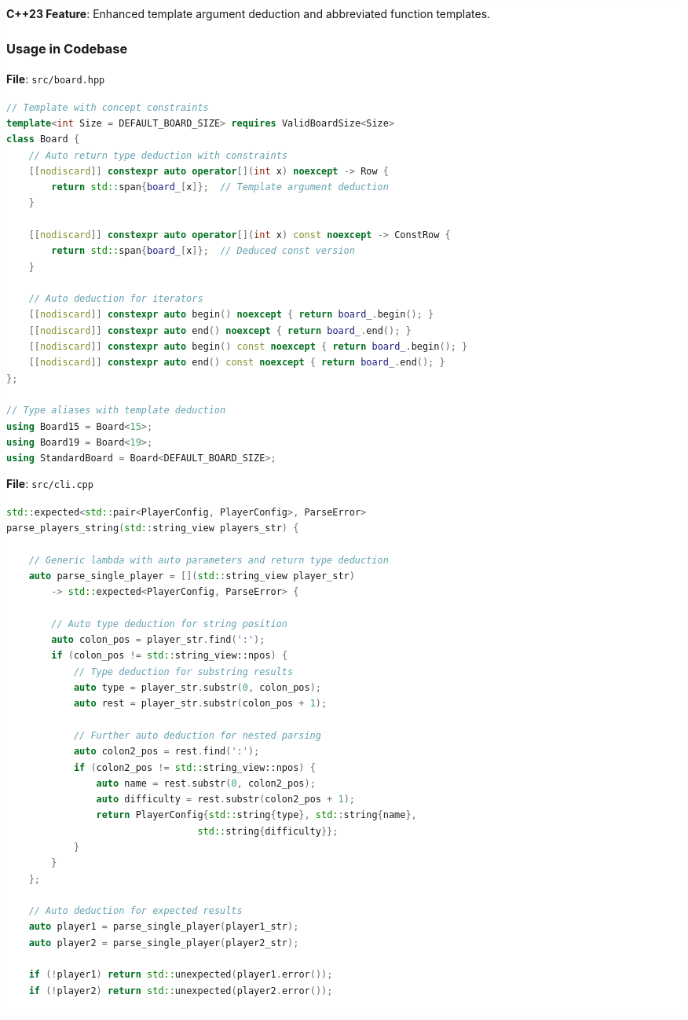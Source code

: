 **C++23 Feature**: Enhanced template argument deduction and abbreviated function templates.

### Usage in Codebase

**File**: `src/board.hpp`
```cpp
// Template with concept constraints
template<int Size = DEFAULT_BOARD_SIZE> requires ValidBoardSize<Size>
class Board {
    // Auto return type deduction with constraints
    [[nodiscard]] constexpr auto operator[](int x) noexcept -> Row {
        return std::span{board_[x]};  // Template argument deduction
    }
    
    [[nodiscard]] constexpr auto operator[](int x) const noexcept -> ConstRow {
        return std::span{board_[x]};  // Deduced const version
    }
    
    // Auto deduction for iterators
    [[nodiscard]] constexpr auto begin() noexcept { return board_.begin(); }
    [[nodiscard]] constexpr auto end() noexcept { return board_.end(); }
    [[nodiscard]] constexpr auto begin() const noexcept { return board_.begin(); }
    [[nodiscard]] constexpr auto end() const noexcept { return board_.end(); }
};

// Type aliases with template deduction
using Board15 = Board<15>;
using Board19 = Board<19>;
using StandardBoard = Board<DEFAULT_BOARD_SIZE>;
```

**File**: `src/cli.cpp`
```cpp
std::expected<std::pair<PlayerConfig, PlayerConfig>, ParseError> 
parse_players_string(std::string_view players_str) {
    
    // Generic lambda with auto parameters and return type deduction
    auto parse_single_player = [](std::string_view player_str) 
        -> std::expected<PlayerConfig, ParseError> {
        
        // Auto type deduction for string position
        auto colon_pos = player_str.find(':');
        if (colon_pos != std::string_view::npos) {
            // Type deduction for substring results
            auto type = player_str.substr(0, colon_pos);
            auto rest = player_str.substr(colon_pos + 1);
            
            // Further auto deduction for nested parsing
            auto colon2_pos = rest.find(':');
            if (colon2_pos != std::string_view::npos) {
                auto name = rest.substr(0, colon2_pos);
                auto difficulty = rest.substr(colon2_pos + 1);
                return PlayerConfig{std::string{type}, std::string{name}, 
                                  std::string{difficulty}};
            }
        }
    };
    
    // Auto deduction for expected results
    auto player1 = parse_single_player(player1_str);
    auto player2 = parse_single_player(player2_str);
    
    if (!player1) return std::unexpected(player1.error());
    if (!player2) return std::unexpected(player2.error());
    
```